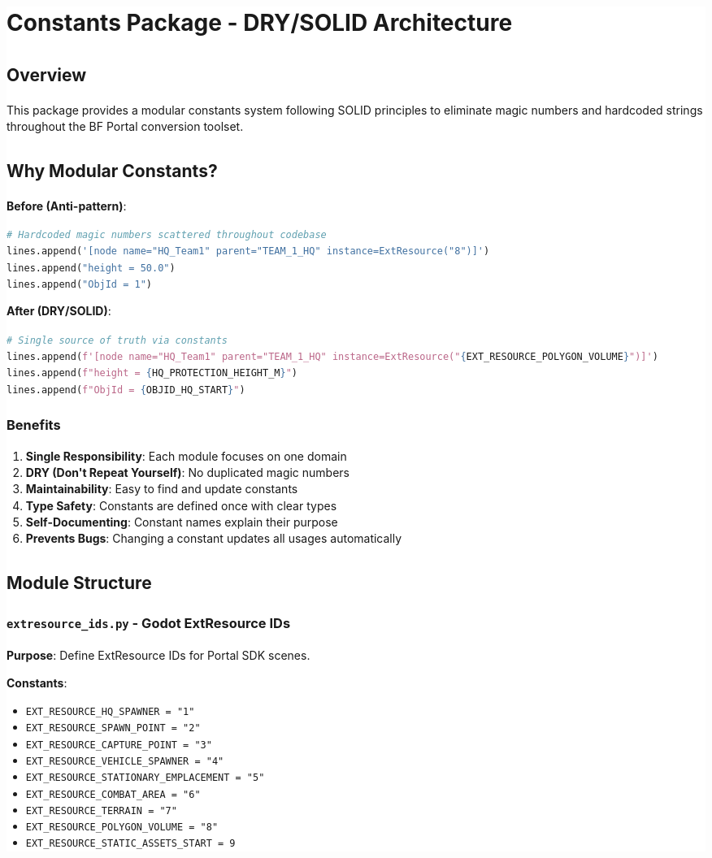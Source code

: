 # Constants Package - DRY/SOLID Architecture

## Overview

This package provides a modular constants system following SOLID principles to eliminate magic numbers and hardcoded strings throughout the BF Portal conversion toolset.

## Why Modular Constants?

**Before (Anti-pattern)**:
```python
# Hardcoded magic numbers scattered throughout codebase
lines.append('[node name="HQ_Team1" parent="TEAM_1_HQ" instance=ExtResource("8")]')
lines.append("height = 50.0")
lines.append("ObjId = 1")
```

**After (DRY/SOLID)**:
```python
# Single source of truth via constants
lines.append(f'[node name="HQ_Team1" parent="TEAM_1_HQ" instance=ExtResource("{EXT_RESOURCE_POLYGON_VOLUME}")]')
lines.append(f"height = {HQ_PROTECTION_HEIGHT_M}")
lines.append(f"ObjId = {OBJID_HQ_START}")
```

### Benefits

1. **Single Responsibility**: Each module focuses on one domain
2. **DRY (Don't Repeat Yourself)**: No duplicated magic numbers
3. **Maintainability**: Easy to find and update constants
4. **Type Safety**: Constants are defined once with clear types
5. **Self-Documenting**: Constant names explain their purpose
6. **Prevents Bugs**: Changing a constant updates all usages automatically

## Module Structure

### `extresource_ids.py` - Godot ExtResource IDs

**Purpose**: Define ExtResource IDs for Portal SDK scenes.

**Constants**:
- `EXT_RESOURCE_HQ_SPAWNER = "1"`
- `EXT_RESOURCE_SPAWN_POINT = "2"`
- `EXT_RESOURCE_CAPTURE_POINT = "3"`
- `EXT_RESOURCE_VEHICLE_SPAWNER = "4"`
- `EXT_RESOURCE_STATIONARY_EMPLACEMENT = "5"`
- `EXT_RESOURCE_COMBAT_AREA = "6"`
- `EXT_RESOURCE_TERRAIN = "7"`
- `EXT_RESOURCE_POLYGON_VOLUME = "8"`
- `EXT_RESOURCE_STATIC_ASSETS_START = 9`
